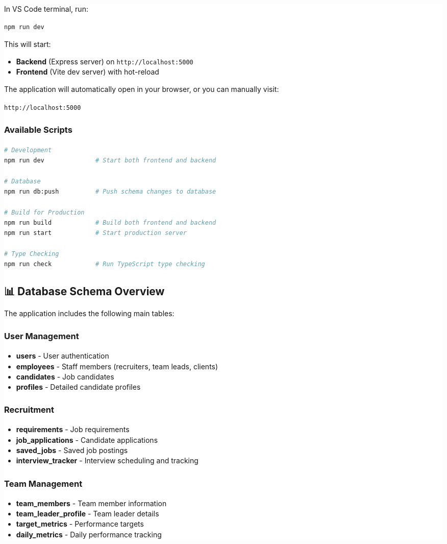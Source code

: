 In VS Code terminal, run:

```bash
npm run dev
```

This will start:
- **Backend** (Express server) on `http://localhost:5000`
- **Frontend** (Vite dev server) with hot-reload

The application will automatically open in your browser, or you can manually visit:
```
http://localhost:5000
```

### Available Scripts

```bash
# Development
npm run dev              # Start both frontend and backend

# Database
npm run db:push          # Push schema changes to database

# Build for Production
npm run build            # Build both frontend and backend
npm run start            # Start production server

# Type Checking
npm run check            # Run TypeScript type checking
```

## 📊 Database Schema Overview

The application includes the following main tables:

### User Management
- **users** - User authentication
- **employees** - Staff members (recruiters, team leads, clients)
- **candidates** - Job candidates
- **profiles** - Detailed candidate profiles

### Recruitment
- **requirements** - Job requirements
- **job_applications** - Candidate applications
- **saved_jobs** - Saved job postings
- **interview_tracker** - Interview scheduling and tracking

### Team Management
- **team_members** - Team member information
- **team_leader_profile** - Team leader details
- **target_metrics** - Performance targets
- **daily_metrics** - Daily performance tracking
